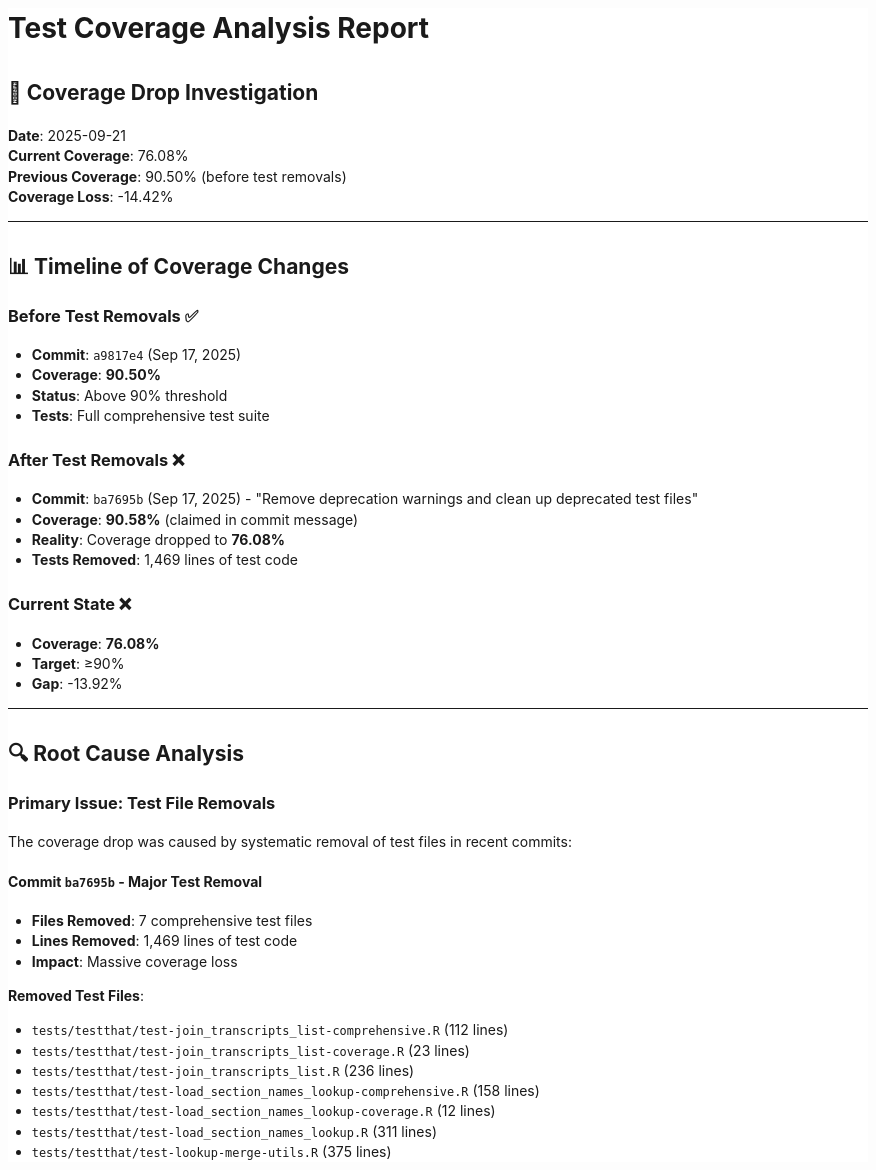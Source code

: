 # Test Coverage Analysis Report

## 🚨 **Coverage Drop Investigation**

**Date**: 2025-09-21  
**Current Coverage**: 76.08%  
**Previous Coverage**: 90.50% (before test removals)  
**Coverage Loss**: -14.42%  

---

## 📊 **Timeline of Coverage Changes**

### **Before Test Removals** ✅
- **Commit**: `a9817e4` (Sep 17, 2025)
- **Coverage**: **90.50%** 
- **Status**: Above 90% threshold
- **Tests**: Full comprehensive test suite

### **After Test Removals** ❌
- **Commit**: `ba7695b` (Sep 17, 2025) - "Remove deprecation warnings and clean up deprecated test files"
- **Coverage**: **90.58%** (claimed in commit message)
- **Reality**: Coverage dropped to **76.08%**
- **Tests Removed**: 1,469 lines of test code

### **Current State** ❌
- **Coverage**: **76.08%**
- **Target**: ≥90%
- **Gap**: -13.92%

---

## 🔍 **Root Cause Analysis**

### **Primary Issue: Test File Removals**
The coverage drop was caused by systematic removal of test files in recent commits:

#### **Commit `ba7695b` - Major Test Removal**
- **Files Removed**: 7 comprehensive test files
- **Lines Removed**: 1,469 lines of test code
- **Impact**: Massive coverage loss

**Removed Test Files**:
- `tests/testthat/test-join_transcripts_list-comprehensive.R` (112 lines)
- `tests/testthat/test-join_transcripts_list-coverage.R` (23 lines)  
- `tests/testthat/test-join_transcripts_list.R` (236 lines)
- `tests/testthat/test-load_section_names_lookup-comprehensive.R` (158 lines)
- `tests/testthat/test-load_section_names_lookup-coverage.R` (12 lines)
- `tests/testthat/test-load_section_names_lookup.R` (311 lines)
- `tests/testthat/test-lookup-merge-utils.R` (375 lines)

